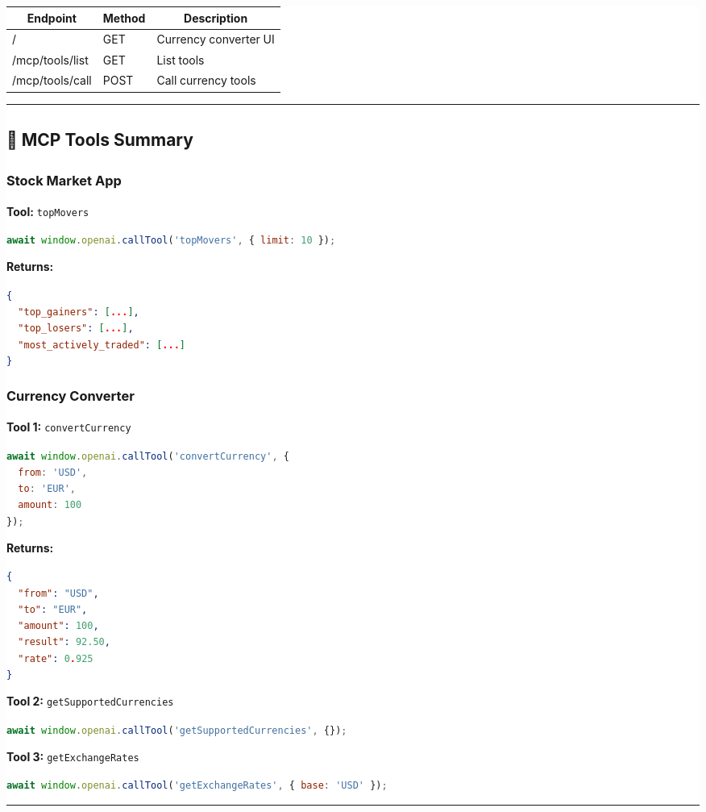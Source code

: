 | Endpoint | Method | Description |
|----------|--------|-------------|
| / | GET | Currency converter UI |
| /mcp/tools/list | GET | List tools |
| /mcp/tools/call | POST | Call currency tools |

---

## 🎨 MCP Tools Summary

### Stock Market App

**Tool:** `topMovers`
```javascript
await window.openai.callTool('topMovers', { limit: 10 });
```
**Returns:**
```json
{
  "top_gainers": [...],
  "top_losers": [...],
  "most_actively_traded": [...]
}
```

### Currency Converter

**Tool 1:** `convertCurrency`
```javascript
await window.openai.callTool('convertCurrency', {
  from: 'USD',
  to: 'EUR',
  amount: 100
});
```
**Returns:**
```json
{
  "from": "USD",
  "to": "EUR",
  "amount": 100,
  "result": 92.50,
  "rate": 0.925
}
```

**Tool 2:** `getSupportedCurrencies`
```javascript
await window.openai.callTool('getSupportedCurrencies', {});
```

**Tool 3:** `getExchangeRates`
```javascript
await window.openai.callTool('getExchangeRates', { base: 'USD' });
```

---